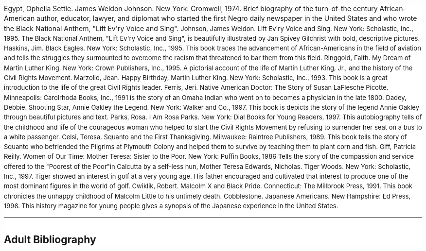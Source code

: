 Egypt, Ophelia Settle.  James Weldon Johnson.  New York: Cromwell, 1974.  Brief biography of the turn-of-the century African-American author, educator, lawyer, and diplomat who started the first Negro daily newspaper in the United States and who wrote the Black National Anthem, "Lift Ev'ry Voice and Sing".
</font>
<font size="-1">
Johnson, James Weldon.  Lift Ev'ry Voice and Sing.  New York: Scholastic, Inc., 1995.  The Black National Anthem, "Lift Ev'ry Voice and Sing", is beautifully illustrated by Jan Spivey Gilchrist with bold, descriptive pictures.
</font>
<font size="-1">
Haskins, Jim.  Black Eagles.  New York: Scholastic, Inc., 1995.  This book traces the advancement of African-Americans in the field of aviation and tells the struggles they surmounted to overcome the racism that threatened to bar them from this field.
</font>
<font size="-1">
Ringgold, Faith.  My Dream of Martin Luther King.  New York: Crown Publishers, Inc., 1995.  A pictorial account of the life of Martin Luther King, Jr., and the history of the Civil Rights Movement.
</font>
<font size="-1">
Marzollo, Jean.  Happy Birthday, Martin Luther King.  New York: Scholastic, Inc., 1993.  This book is a great introduction to the life of the great Civil Rights leader.
</font>
<font size="-1">
Ferris, Jeri.  Native American Doctor: The Story of Susan LaFlesche Picotte.  Minneapolis: Carolrhoda Books, Inc., 1991 is the story of an Omaha Indian who went on to becomes a physician in the late 1800.
</font>
<font size="-1">
Dadey, Debbie.  Shooting Star, Annie Oakley the Legend.  New York: Walker and Co., 1997.  This book is depicts the story of the legend Annie Oakley through beautiful pictures and text.
</font>
<font size="-1">
Parks, Rosa.  I Am Rosa Parks.  New York: Dial Books for Young Readers, 1997.  This autobiography tells of the childhood and life of the courageous woman who helped to start the Civil Rights Movement by refusing to surrender her seat on a bus to a white passenger.
</font>
<font size="-1">
Celsi, Teresa.  Squanto and the First Thanksgiving.     Milwaukee: Raintree Publishers, 1989.  This book tells the story of Squanto who befriended the Pilgrims at Plymouth Colony and helped them to survive by teaching them to plant corn and fish.
</font>
<font size="-1">
Giff, Patricia Reilly.  Women of Our Time: Mother Teresa: Sister to the Poor.  New York: Puffin Books, 1986 Tells the story of the compassion and service offered to the "Poorest of the Poor"in Calcutta by a self-less nun, Mother Teresa
</font>
<font size="-1">
Edwards, Nicholas.  Tiger Woods.  New York: Scholastic, Inc., 1997.  Tiger showed an interest in golf at a very young age.  His father encouraged and cultivated that interest to produce one of the most dominant figures in the world of golf.
</font>
<font size="-1">
Cwiklik, Robert.  Malcolm X and Black Pride.  Connecticut: The Millbrook Press, 1991. This book chronicles the unhappy childhood of Malcolm Little to his untimely death.
</font>
<font size="-1">
Cobblestone.  Japanese Americans.  New Hampshire: Ed Press, 1996.  This history magazine for young people gives a synopsis of the Japanese experience in the United States.
</font>
<hr/>
<h2>
Adult Bibliography
</h2>